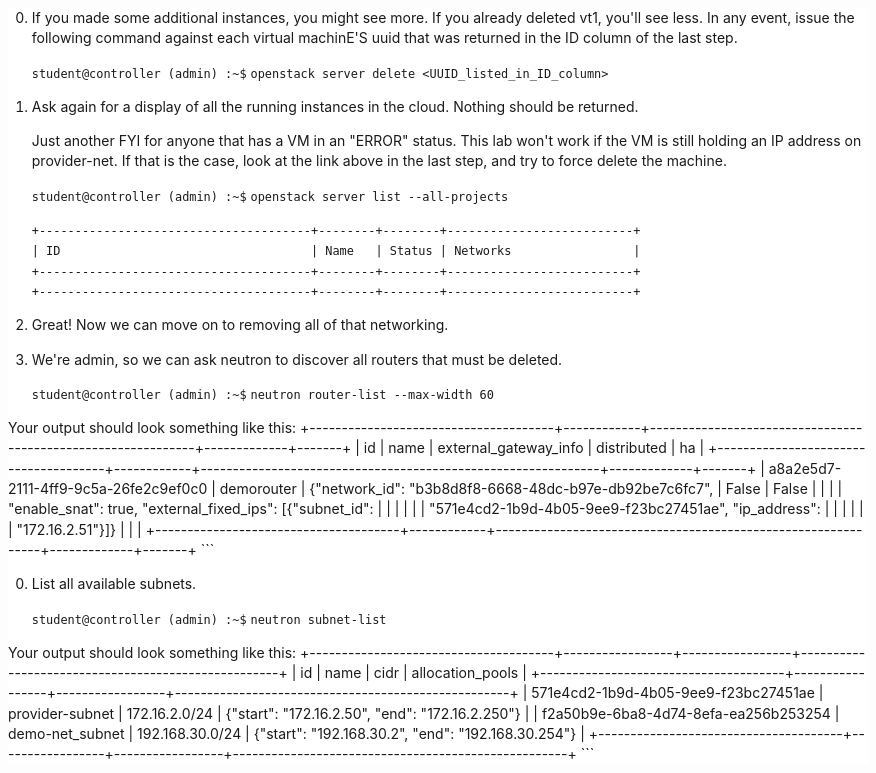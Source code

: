 0. If you made some additional instances, you might see more. If you already deleted vt1, you'll see less. In any event, issue the following command against each virtual machinE'S uuid that was returned in the ID column of the last step.

    `student@controller (admin) :~$` `openstack server delete <UUID_listed_in_ID_column>`

0. Ask again for a display of all the running instances in the cloud. Nothing should be returned.
    >
    Just another FYI for anyone that has a VM in an "ERROR" status. This lab won't work if the VM is still holding an IP address on provider-net. If that is the case, look at the link above in the last step, and try to force delete the machine.
    
    `student@controller (admin) :~$` `openstack server list --all-projects`  

    ```
    +--------------------------------------+--------+--------+--------------------------+
    | ID                                   | Name   | Status | Networks                 |
    +--------------------------------------+--------+--------+--------------------------+
    +--------------------------------------+--------+--------+--------------------------+
    ```

0. Great! Now we can move on to removing all of that networking.

0. We're admin, so we can ask neutron to discover all routers that must be deleted.

    `student@controller (admin) :~$` `neutron router-list --max-width 60`

    ```
Your output should look something like this:
+--------------------------------------+------------+--------------------------------------------------------------+-------------+-------+
| id                                   | name       | external_gateway_info                                        | distributed | ha    |
+--------------------------------------+------------+--------------------------------------------------------------+-------------+-------+
| a8a2e5d7-2111-4ff9-9c5a-26fe2c9ef0c0 | demorouter | {"network_id": "b3b8d8f8-6668-48dc-b97e-db92be7c6fc7",       | False       | False |
|                                      |            | "enable_snat": true, "external_fixed_ips": [{"subnet_id":    |             |       |
|                                      |            | "571e4cd2-1b9d-4b05-9ee9-f23bc27451ae", "ip_address":        |             |       |
|                                      |            | "172.16.2.51"}]}                                             |             |       |
+--------------------------------------+------------+--------------------------------------------------------------+-------------+-------+
    ```

0. List all available subnets.

    `student@controller (admin) :~$` `neutron subnet-list` 

    ```
Your output should look something like this:
+--------------------------------------+-----------------+-----------------+----------------------------------------------------+
| id                                   | name            | cidr            | allocation_pools                                   |
+--------------------------------------+-----------------+-----------------+----------------------------------------------------+
| 571e4cd2-1b9d-4b05-9ee9-f23bc27451ae | provider-subnet | 172.16.2.0/24   | {"start": "172.16.2.50", "end": "172.16.2.250"}    |
| f2a50b9e-6ba8-4d74-8efa-ea256b253254 | demo-net_subnet | 192.168.30.0/24 | {"start": "192.168.30.2", "end": "192.168.30.254"} |
+--------------------------------------+-----------------+-----------------+----------------------------------------------------+
    ```
